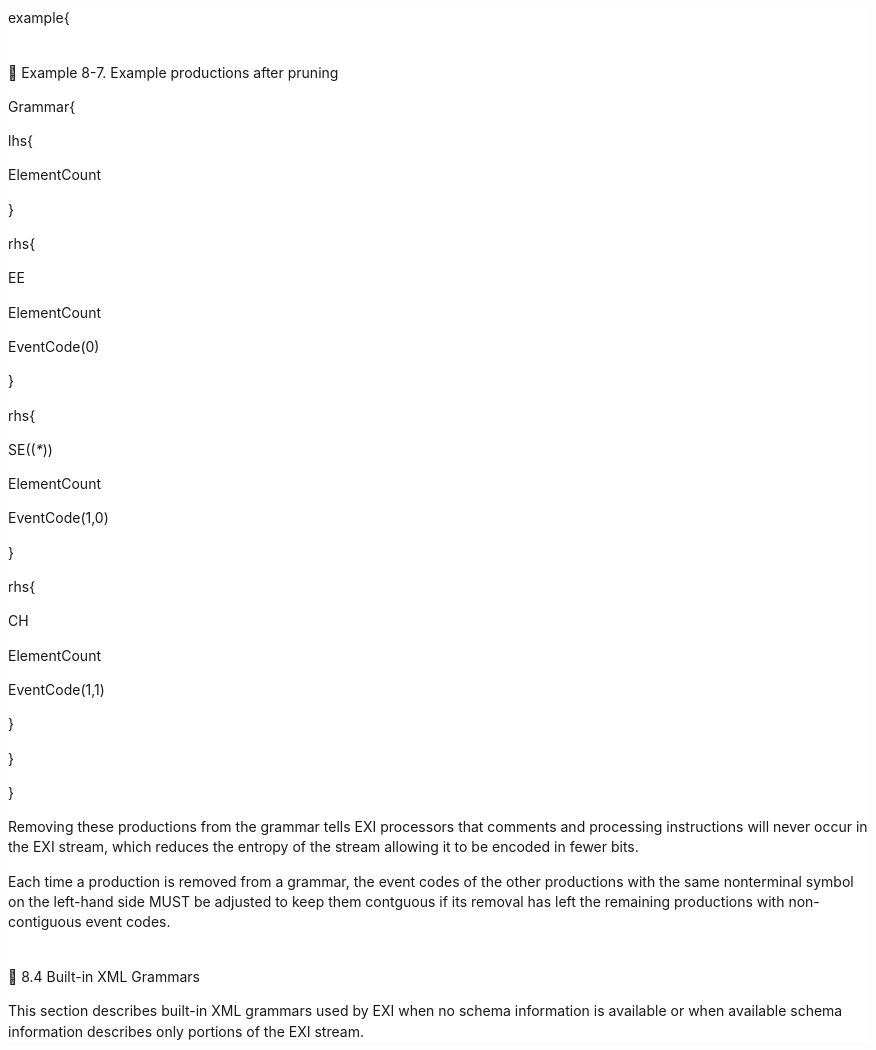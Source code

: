
example{

<br/>📎 Example 8-7. Example productions after pruning



Grammar{



lhs{

ElementCount

}

rhs{

EE

ElementCount

EventCode(0)

}

rhs{

SE((_*_))

ElementCount

EventCode(1,0)

}

rhs{

CH

ElementCount

EventCode(1,1)

}

}

}

Removing these productions from the grammar tells EXI processors that comments and processing instructions will never occur in the EXI stream,
which reduces the entropy of the stream allowing it to be encoded in fewer bits.

Each time a production is removed from a grammar, the event codes of the other productions with the same nonterminal symbol on the left-hand side MUST be
adjusted to keep them contguous if its removal has left the remaining productions with non-contiguous event codes.

<br/>📎 8.4 Built-in XML Grammars



This section describes built-in XML grammars used by EXI when no schema information is available or when available schema information describes
only portions of the EXI stream.
